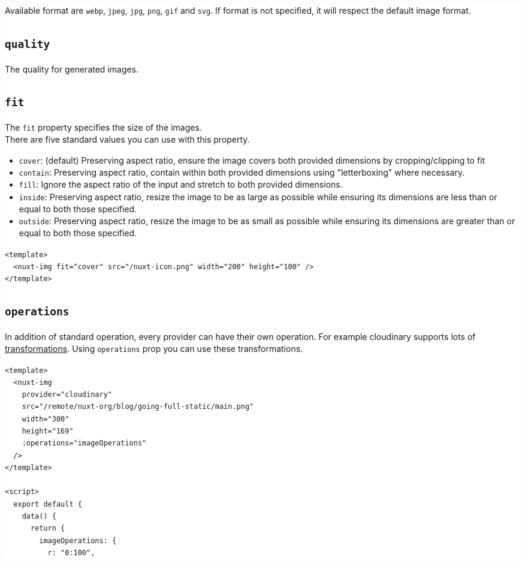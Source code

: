 Available format are `webp`, `jpeg`, `jpg`, `png`, `gif` and `svg`. If format is not specified, it will respect the default image format.

## `quality`

The quality for generated images.

## `fit`

The `fit` property specifies the size of the images.  
There are five standard values you can use with this property.

- `cover`: (default) Preserving aspect ratio, ensure the image covers both provided dimensions by cropping/clipping to fit
- `contain`: Preserving aspect ratio, contain within both provided dimensions using "letterboxing" where necessary.
- `fill`: Ignore the aspect ratio of the input and stretch to both provided dimensions.
- `inside`: Preserving aspect ratio, resize the image to be as large as possible while ensuring its dimensions are less than or equal to both those specified.
- `outside`: Preserving aspect ratio, resize the image to be as small as possible while ensuring its dimensions are greater than or equal to both those specified.

<code-group>
  <code-block label="index.vue" active>

```html{}[index.vue]
<template>
  <nuxt-img fit="cover" src="/nuxt-icon.png" width="200" height="100" />
</template>
```

  </code-block>
  <code-block label="Preview">

  <div class="text-center p-4 bg-gray-800 rounded-b-md">
  <nuxt-img fit="cover" src="/nuxt-icon.png" width="200" height="100" />
  </div>

  </code-block>
</code-group>

## `operations`

In addition of standard operation, every provider can have their own operation. For example cloudinary supports lots of [transformations](https://cloudinary.com/documentation/image_transformations). Using `operations` prop you can use these transformations.

<code-group>
  <code-block label="index.vue" active>

```html{}[index.vue]
<template>
  <nuxt-img
    provider="cloudinary"
    src="/remote/nuxt-org/blog/going-full-static/main.png"
    width="300"
    height="169"
    :operations="imageOperations"
  />
</template>

<script>
  export default {
    data() {
      return {
        imageOperations: {
          r: "0:100",
```